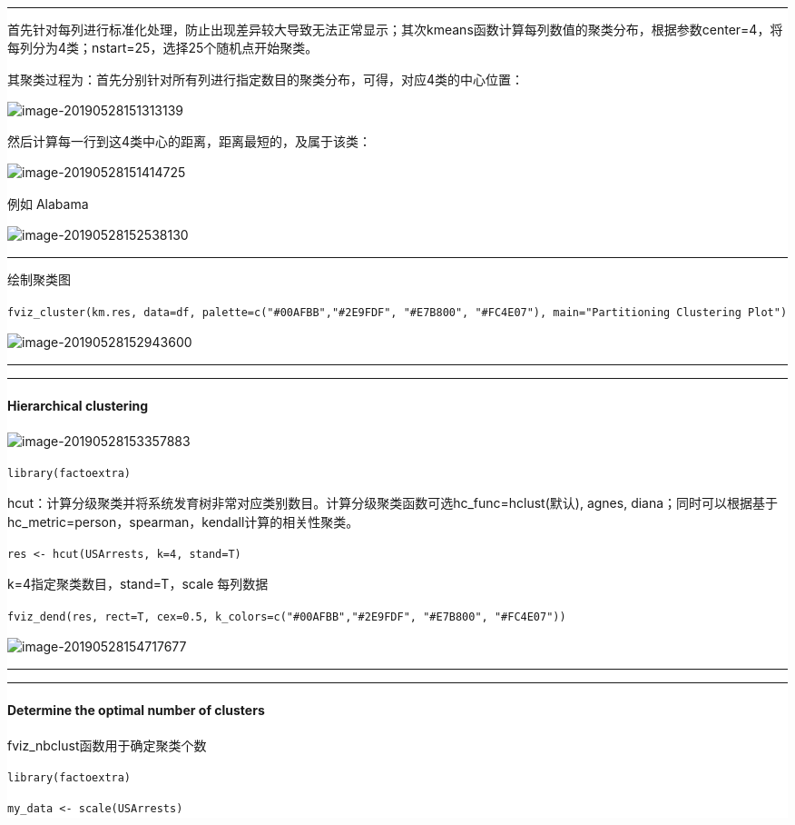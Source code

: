 ***

首先针对每列进行标准化处理，防止出现差异较大导致无法正常显示；其次kmeans函数计算每列数值的聚类分布，根据参数center=4，将每列分为4类；nstart=25，选择25个随机点开始聚类。

其聚类过程为：首先分别针对所有列进行指定数目的聚类分布，可得，对应4类的中心位置：

![image-20190528151313139](http://ww2.sinaimg.cn/large/006tNc79gy1g3h1vo4kczj30m0054mxr.jpg)

然后计算每一行到这4类中心的距离，距离最短的，及属于该类：

![image-20190528151414725](http://ww4.sinaimg.cn/large/006tNc79gy1g3h1wqj1qbj30nc06qmy9.jpg)

例如 Alabama

![image-20190528152538130](http://ww3.sinaimg.cn/large/006tNc79gy1g3h28lxp87j30ni06uaao.jpg)

***

绘制聚类图

`fviz_cluster(km.res, data=df, palette=c("#00AFBB","#2E9FDF", "#E7B800", "#FC4E07"), main="Partitioning Clustering Plot")`

![image-20190528152943600](http://ww4.sinaimg.cn/large/006tNc79gy1g3h2cun4wuj312c0tsn53.jpg)

***

***

#### Hierarchical clustering

![image-20190528153357883](http://ww4.sinaimg.cn/large/006tNc79gy1g3h2h9f055j30s40non2l.jpg)

`library(factoextra)`

hcut：计算分级聚类并将系统发育树非常对应类别数目。计算分级聚类函数可选hc_func=hclust(默认), agnes, diana；同时可以根据基于hc_metric=person，spearman，kendall计算的相关性聚类。

`res <- hcut(USArrests, k=4, stand=T)`

k=4指定聚类数目，stand=T，scale 每列数据

`fviz_dend(res, rect=T, cex=0.5, k_colors=c("#00AFBB","#2E9FDF", "#E7B800", "#FC4E07"))`

![image-20190528154717677](http://ww4.sinaimg.cn/large/006tNc79gy1g3h2v4jy9dj312q0tagpr.jpg)

***

***

#### Determine the optimal number of clusters

fviz_nbclust函数用于确定聚类个数

`library(factoextra)`

`my_data <- scale(USArrests)`
